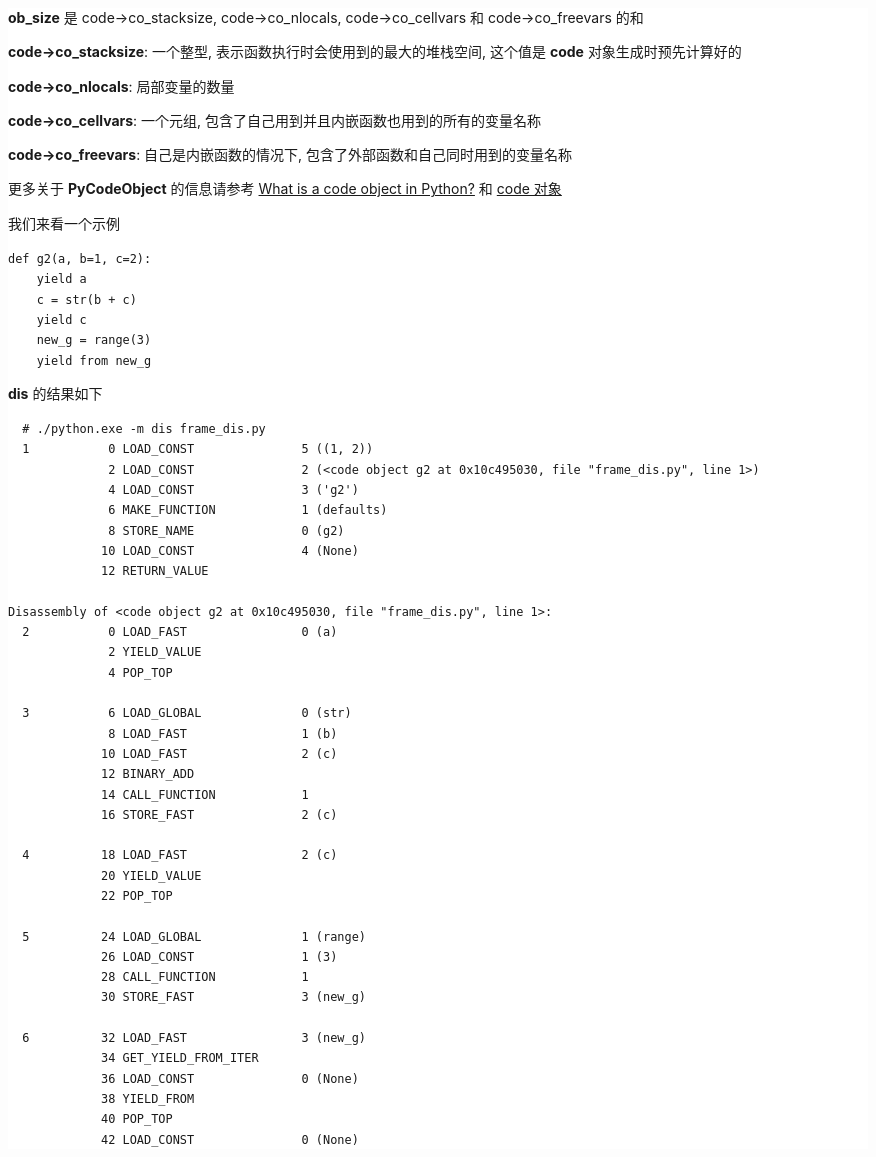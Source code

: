 ```c
```

**ob_size** 是 code->co_stacksize, code->co_nlocals, code->co_cellvars 和 code->co_freevars 的和

**code->co_stacksize**: 一个整型, 表示函数执行时会使用到的最大的堆栈空间, 这个值是 **code** 对象生成时预先计算好的

**code->co_nlocals**: 局部变量的数量

**code->co_cellvars**: 一个元组, 包含了自己用到并且内嵌函数也用到的所有的变量名称

**code->co_freevars**: 自己是内嵌函数的情况下, 包含了外部函数和自己同时用到的变量名称

更多关于 **PyCodeObject** 的信息请参考 [What is a code object in Python?](https://www.quora.com/What-is-a-code-object-in-Python) 和 [code 对象](https://github.com/zpoint/CPython-Internals/blob/master/Interpreter/code/code_cn.md)

我们来看一个示例

```python3
def g2(a, b=1, c=2):
    yield a
    c = str(b + c)
    yield c
    new_g = range(3)
    yield from new_g

```

**dis** 的结果如下

```python3
  # ./python.exe -m dis frame_dis.py
  1           0 LOAD_CONST               5 ((1, 2))
              2 LOAD_CONST               2 (<code object g2 at 0x10c495030, file "frame_dis.py", line 1>)
              4 LOAD_CONST               3 ('g2')
              6 MAKE_FUNCTION            1 (defaults)
              8 STORE_NAME               0 (g2)
             10 LOAD_CONST               4 (None)
             12 RETURN_VALUE

Disassembly of <code object g2 at 0x10c495030, file "frame_dis.py", line 1>:
  2           0 LOAD_FAST                0 (a)
              2 YIELD_VALUE
              4 POP_TOP

  3           6 LOAD_GLOBAL              0 (str)
              8 LOAD_FAST                1 (b)
             10 LOAD_FAST                2 (c)
             12 BINARY_ADD
             14 CALL_FUNCTION            1
             16 STORE_FAST               2 (c)

  4          18 LOAD_FAST                2 (c)
             20 YIELD_VALUE
             22 POP_TOP

  5          24 LOAD_GLOBAL              1 (range)
             26 LOAD_CONST               1 (3)
             28 CALL_FUNCTION            1
             30 STORE_FAST               3 (new_g)

  6          32 LOAD_FAST                3 (new_g)
             34 GET_YIELD_FROM_ITER
             36 LOAD_CONST               0 (None)
             38 YIELD_FROM
             40 POP_TOP
             42 LOAD_CONST               0 (None)
```